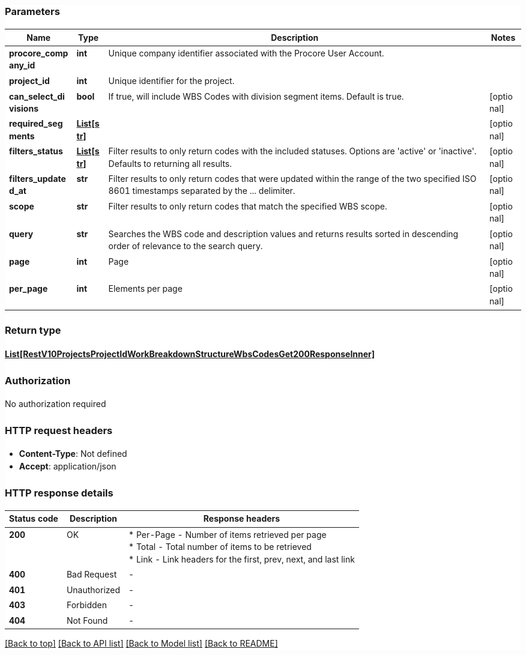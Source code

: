 


### Parameters


Name | Type | Description  | Notes
------------- | ------------- | ------------- | -------------
 **procore_company_id** | **int**| Unique company identifier associated with the Procore User Account. | 
 **project_id** | **int**| Unique identifier for the project. | 
 **can_select_divisions** | **bool**| If true, will include WBS Codes with division segment items. Default is true. | [optional] 
 **required_segments** | [**List[str]**](str.md)|  | [optional] 
 **filters_status** | [**List[str]**](str.md)| Filter results to only return codes with the included statuses. Options are &#39;active&#39; or &#39;inactive&#39;. Defaults to returning all results. | [optional] 
 **filters_updated_at** | **str**| Filter results to only return codes that were updated within the range of the two specified ISO 8601 timestamps separated by the ... delimiter. | [optional] 
 **scope** | **str**| Filter results to only return codes that match the specified WBS scope. | [optional] 
 **query** | **str**| Searches the WBS code and description values and returns results sorted in descending order of relevance to the search query. | [optional] 
 **page** | **int**| Page | [optional] 
 **per_page** | **int**| Elements per page | [optional] 

### Return type

[**List[RestV10ProjectsProjectIdWorkBreakdownStructureWbsCodesGet200ResponseInner]**](RestV10ProjectsProjectIdWorkBreakdownStructureWbsCodesGet200ResponseInner.md)

### Authorization

No authorization required

### HTTP request headers

 - **Content-Type**: Not defined
 - **Accept**: application/json

### HTTP response details

| Status code | Description | Response headers |
|-------------|-------------|------------------|
**200** | OK |  * Per-Page - Number of items retrieved per page <br>  * Total - Total number of items to be retrieved <br>  * Link - Link headers for the first, prev, next, and last link <br>  |
**400** | Bad Request |  -  |
**401** | Unauthorized |  -  |
**403** | Forbidden |  -  |
**404** | Not Found |  -  |

[[Back to top]](#) [[Back to API list]](../README.md#documentation-for-api-endpoints) [[Back to Model list]](../README.md#documentation-for-models) [[Back to README]](../README.md)
